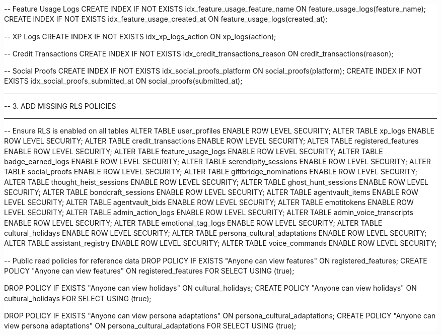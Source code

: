 -- Feature Usage Logs
CREATE INDEX IF NOT EXISTS idx_feature_usage_feature_name ON feature_usage_logs(feature_name);
CREATE INDEX IF NOT EXISTS idx_feature_usage_created_at ON feature_usage_logs(created_at);

-- XP Logs
CREATE INDEX IF NOT EXISTS idx_xp_logs_action ON xp_logs(action);

-- Credit Transactions
CREATE INDEX IF NOT EXISTS idx_credit_transactions_reason ON credit_transactions(reason);

-- Social Proofs
CREATE INDEX IF NOT EXISTS idx_social_proofs_platform ON social_proofs(platform);
CREATE INDEX IF NOT EXISTS idx_social_proofs_submitted_at ON social_proofs(submitted_at);

-- -----------------------------------------------------------------------------
-- 3. ADD MISSING RLS POLICIES
-- -----------------------------------------------------------------------------

-- Ensure RLS is enabled on all tables
ALTER TABLE user_profiles ENABLE ROW LEVEL SECURITY;
ALTER TABLE xp_logs ENABLE ROW LEVEL SECURITY;
ALTER TABLE credit_transactions ENABLE ROW LEVEL SECURITY;
ALTER TABLE registered_features ENABLE ROW LEVEL SECURITY;
ALTER TABLE feature_usage_logs ENABLE ROW LEVEL SECURITY;
ALTER TABLE badge_earned_logs ENABLE ROW LEVEL SECURITY;
ALTER TABLE serendipity_sessions ENABLE ROW LEVEL SECURITY;
ALTER TABLE social_proofs ENABLE ROW LEVEL SECURITY;
ALTER TABLE giftbridge_nominations ENABLE ROW LEVEL SECURITY;
ALTER TABLE thought_heist_sessions ENABLE ROW LEVEL SECURITY;
ALTER TABLE ghost_hunt_sessions ENABLE ROW LEVEL SECURITY;
ALTER TABLE bondcraft_sessions ENABLE ROW LEVEL SECURITY;
ALTER TABLE agentvault_items ENABLE ROW LEVEL SECURITY;
ALTER TABLE agentvault_bids ENABLE ROW LEVEL SECURITY;
ALTER TABLE emotitokens ENABLE ROW LEVEL SECURITY;
ALTER TABLE admin_action_logs ENABLE ROW LEVEL SECURITY;
ALTER TABLE admin_voice_transcripts ENABLE ROW LEVEL SECURITY;
ALTER TABLE emotional_tag_logs ENABLE ROW LEVEL SECURITY;
ALTER TABLE cultural_holidays ENABLE ROW LEVEL SECURITY;
ALTER TABLE persona_cultural_adaptations ENABLE ROW LEVEL SECURITY;
ALTER TABLE assistant_registry ENABLE ROW LEVEL SECURITY;
ALTER TABLE voice_commands ENABLE ROW LEVEL SECURITY;

-- Public read policies for reference data
DROP POLICY IF EXISTS "Anyone can view features" ON registered_features;
CREATE POLICY "Anyone can view features"
  ON registered_features FOR SELECT
  USING (true);

DROP POLICY IF EXISTS "Anyone can view holidays" ON cultural_holidays;
CREATE POLICY "Anyone can view holidays"
  ON cultural_holidays FOR SELECT
  USING (true);

DROP POLICY IF EXISTS "Anyone can view persona adaptations" ON persona_cultural_adaptations;
CREATE POLICY "Anyone can view persona adaptations"
  ON persona_cultural_adaptations FOR SELECT
  USING (true);
